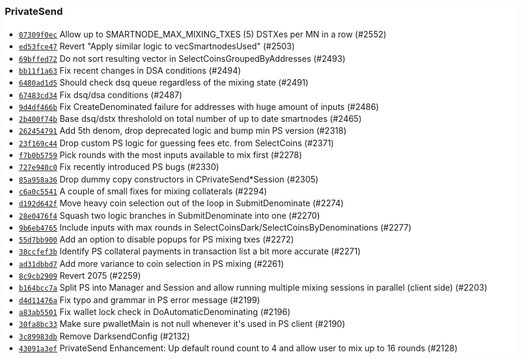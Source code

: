### PrivateSend
- [`07309f0ec`](https://github.com/raptor3um/qubix/commit/07309f0ec) Allow up to SMARTNODE_MAX_MIXING_TXES (5) DSTXes per MN in a row (#2552)
- [`ed53fce47`](https://github.com/raptor3um/qubix/commit/ed53fce47) Revert "Apply similar logic to vecSmartnodesUsed" (#2503)
- [`69bffed72`](https://github.com/raptor3um/qubix/commit/69bffed72) Do not sort resulting vector in SelectCoinsGroupedByAddresses (#2493)
- [`bb11f1a63`](https://github.com/raptor3um/qubix/commit/bb11f1a63) Fix recent changes in DSA conditions (#2494)
- [`6480ad1d5`](https://github.com/raptor3um/qubix/commit/6480ad1d5) Should check dsq queue regardless of the mixing state (#2491)
- [`67483cd34`](https://github.com/raptor3um/qubix/commit/67483cd34) Fix dsq/dsa conditions (#2487)
- [`9d4df466b`](https://github.com/raptor3um/qubix/commit/9d4df466b) Fix CreateDenominated failure for addresses with huge amount of inputs (#2486)
- [`2b400f74b`](https://github.com/raptor3um/qubix/commit/2b400f74b) Base dsq/dstx thresholold on total number of up to date smartnodes (#2465)
- [`262454791`](https://github.com/raptor3um/qubix/commit/262454791) Add 5th denom, drop deprecated logic and bump min PS version (#2318)
- [`23f169c44`](https://github.com/raptor3um/qubix/commit/23f169c44) Drop custom PS logic for guessing fees etc. from SelectCoins (#2371)
- [`f7b0b5759`](https://github.com/raptor3um/qubix/commit/f7b0b5759) Pick rounds with the most inputs available to mix first (#2278)
- [`727e940c0`](https://github.com/raptor3um/qubix/commit/727e940c0) Fix recently introduced PS bugs (#2330)
- [`85a958a36`](https://github.com/raptor3um/qubix/commit/85a958a36) Drop dummy copy constructors in CPrivateSend*Session (#2305)
- [`c6a0c5541`](https://github.com/raptor3um/qubix/commit/c6a0c5541) A couple of small fixes for mixing collaterals (#2294)
- [`d192d642f`](https://github.com/raptor3um/qubix/commit/d192d642f) Move heavy coin selection out of the loop in SubmitDenominate (#2274)
- [`28e0476f4`](https://github.com/raptor3um/qubix/commit/28e0476f4) Squash two logic branches in SubmitDenominate into one (#2270)
- [`9b6eb4765`](https://github.com/raptor3um/qubix/commit/9b6eb4765) Include inputs with max rounds in SelectCoinsDark/SelectCoinsByDenominations (#2277)
- [`55d7bb900`](https://github.com/raptor3um/qubix/commit/55d7bb900) Add an option to disable popups for PS mixing txes (#2272)
- [`38ccfef3b`](https://github.com/raptor3um/qubix/commit/38ccfef3b) Identify PS collateral payments in transaction list a bit more accurate (#2271)
- [`ad31dbbd7`](https://github.com/raptor3um/qubix/commit/ad31dbbd7) Add more variance to coin selection in PS mixing (#2261)
- [`8c9cb2909`](https://github.com/raptor3um/qubix/commit/8c9cb2909) Revert 2075 (#2259)
- [`b164bcc7a`](https://github.com/raptor3um/qubix/commit/b164bcc7a) Split PS into Manager and Session and allow running multiple mixing sessions in parallel (client side) (#2203)
- [`d4d11476a`](https://github.com/raptor3um/qubix/commit/d4d11476a) Fix typo and grammar in PS error message (#2199)
- [`a83ab5501`](https://github.com/raptor3um/qubix/commit/a83ab5501) Fix wallet lock check in DoAutomaticDenominating (#2196)
- [`30fa8bc33`](https://github.com/raptor3um/qubix/commit/30fa8bc33) Make sure pwalletMain is not null whenever it's used in PS client (#2190)
- [`3c89983db`](https://github.com/raptor3um/qubix/commit/3c89983db) Remove DarksendConfig (#2132)
- [`43091a3ef`](https://github.com/raptor3um/qubix/commit/43091a3ef) PrivateSend Enhancement: Up default round count to 4 and allow user to mix up to 16 rounds (#2128)
